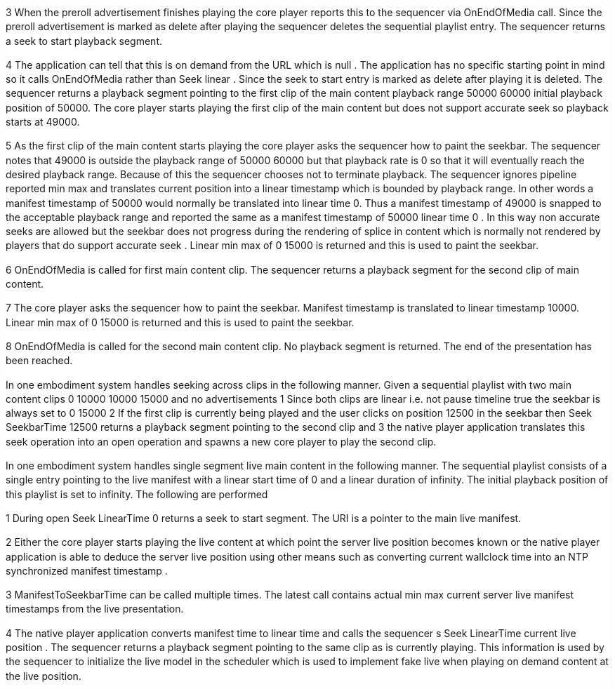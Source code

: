  3 When the preroll advertisement finishes playing the core player reports this to the sequencer via OnEndOfMedia call. Since the preroll advertisement is marked as delete after playing the sequencer deletes the sequential playlist entry. The sequencer returns a seek to start playback segment.

 4 The application can tell that this is on demand from the URL which is null . The application has no specific starting point in mind so it calls OnEndOfMedia rather than Seek linear . Since the seek to start entry is marked as delete after playing it is deleted. The sequencer returns a playback segment pointing to the first clip of the main content playback range 50000 60000 initial playback position of 50000. The core player starts playing the first clip of the main content but does not support accurate seek so playback starts at 49000.

 5 As the first clip of the main content starts playing the core player asks the sequencer how to paint the seekbar. The sequencer notes that 49000 is outside the playback range of 50000 60000 but that playback rate is 0 so that it will eventually reach the desired playback range. Because of this the sequencer chooses not to terminate playback. The sequencer ignores pipeline reported min max and translates current position into a linear timestamp which is bounded by playback range. In other words a manifest timestamp of 50000 would normally be translated into linear time 0. Thus a manifest timestamp of 49000 is snapped to the acceptable playback range and reported the same as a manifest timestamp of 50000 linear time 0 . In this way non accurate seeks are allowed but the seekbar does not progress during the rendering of splice in content which is normally not rendered by players that do support accurate seek . Linear min max of 0 15000 is returned and this is used to paint the seekbar.

 6 OnEndOfMedia is called for first main content clip. The sequencer returns a playback segment for the second clip of main content.

 7 The core player asks the sequencer how to paint the seekbar. Manifest timestamp is translated to linear timestamp 10000. Linear min max of 0 15000 is returned and this is used to paint the seekbar.

 8 OnEndOfMedia is called for the second main content clip. No playback segment is returned. The end of the presentation has been reached.

In one embodiment system handles seeking across clips in the following manner. Given a sequential playlist with two main content clips 0 10000 10000 15000 and no advertisements 1 Since both clips are linear i.e. not pause timeline true the seekbar is always set to 0 15000 2 If the first clip is currently being played and the user clicks on position 12500 in the seekbar then Seek SeekbarTime 12500 returns a playback segment pointing to the second clip and 3 the native player application translates this seek operation into an open operation and spawns a new core player to play the second clip.

In one embodiment system handles single segment live main content in the following manner. The sequential playlist consists of a single entry pointing to the live manifest with a linear start time of 0 and a linear duration of infinity. The initial playback position of this playlist is set to infinity. The following are performed 

 1 During open Seek LinearTime 0 returns a seek to start segment. The URI is a pointer to the main live manifest.

 2 Either the core player starts playing the live content at which point the server live position becomes known or the native player application is able to deduce the server live position using other means such as converting current wallclock time into an NTP synchronized manifest timestamp .

 3 ManifestToSeekbarTime can be called multiple times. The latest call contains actual min max current server live manifest timestamps from the live presentation.

 4 The native player application converts manifest time to linear time and calls the sequencer s Seek LinearTime current live position . The sequencer returns a playback segment pointing to the same clip as is currently playing. This information is used by the sequencer to initialize the live model in the scheduler which is used to implement fake live when playing on demand content at the live position.

